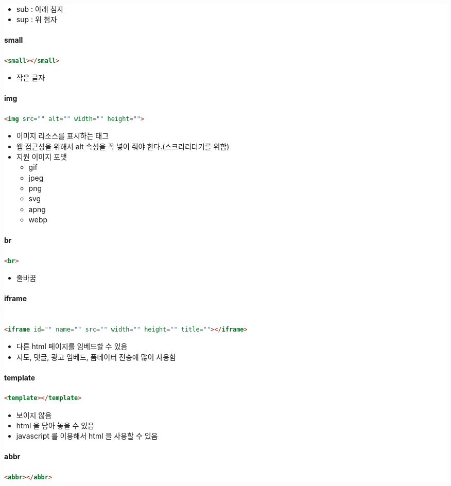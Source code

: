 - sub : 아래 첨자
- sup : 위 첨자

#### small

```html
<small></small>
```

- 작은 글자

#### img

```html
<img src="" alt="" width="" height="">
```

- 이미지 리소스를 표시하는 태그
- 웹 접근성을 위해서 alt 속성을 꼭 넣어 줘야 한다.(스크리리더기를 위함)
- 지원 이미지 포맷
  - gif
  - jpeg
  - png
  - svg
  - apng
  - webp

#### br

```html
<br>
```

- 줄바꿈

#### iframe

```html

<iframe id="" name="" src="" width="" height="" title=""></iframe>
```

- 다른 html 페이지를 임베드할 수 있음
- 지도, 댓글, 광고 임베드, 폼데이터 전송에 많이 사용함

#### template

```html
<template></template>
```

- 보이지 않음
- html 을 담아 놓을 수 있음
- javascript 를 이용해서 html 을 사용할 수 있음

#### abbr

```html
<abbr></abbr>
```
